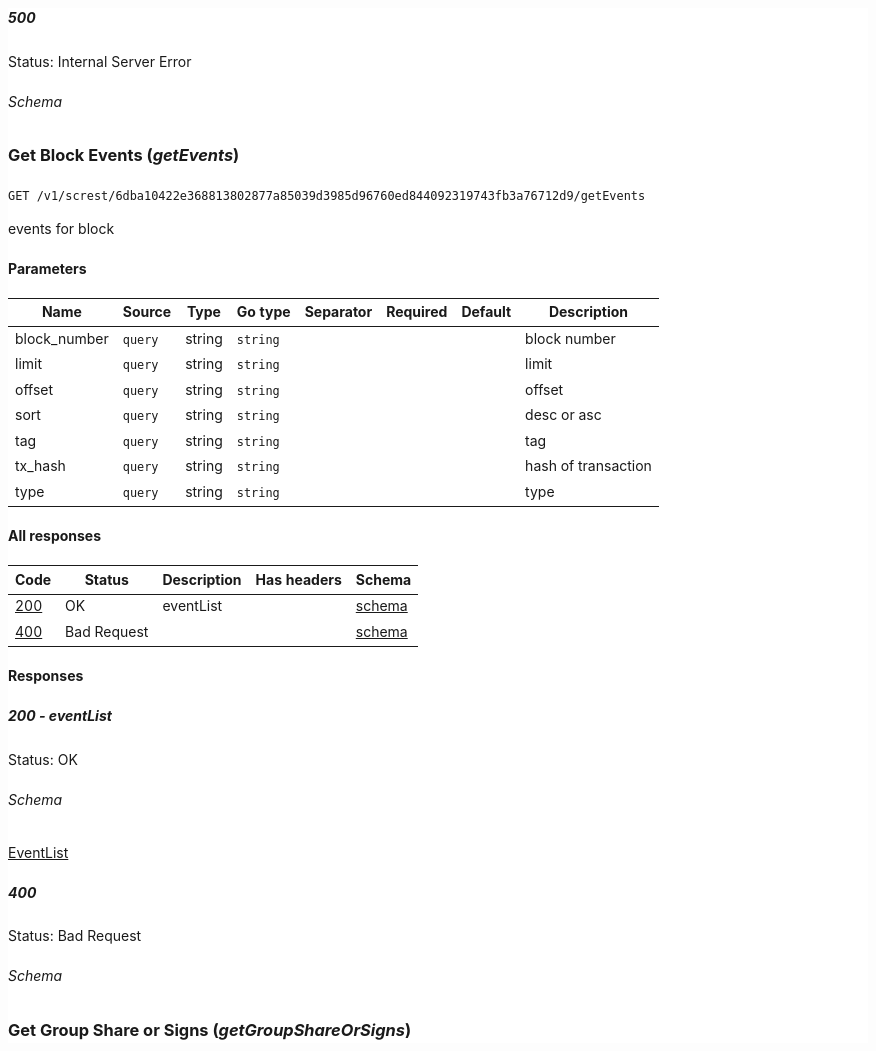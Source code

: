 ##### <span id="get-dkg-list-500"></span> 500
Status: Internal Server Error

###### <span id="get-dkg-list-500-schema"></span> Schema

### <span id="get-events"></span> Get Block Events (*getEvents*)

```
GET /v1/screst/6dba10422e368813802877a85039d3985d96760ed844092319743fb3a76712d9/getEvents
```

events for block

#### Parameters

| Name | Source | Type | Go type | Separator | Required | Default | Description |
|------|--------|------|---------|-----------| :------: |---------|-------------|
| block_number | `query` | string | `string` |  |  |  | block number |
| limit | `query` | string | `string` |  |  |  | limit |
| offset | `query` | string | `string` |  |  |  | offset |
| sort | `query` | string | `string` |  |  |  | desc or asc |
| tag | `query` | string | `string` |  |  |  | tag |
| tx_hash | `query` | string | `string` |  |  |  | hash of transaction |
| type | `query` | string | `string` |  |  |  | type |

#### All responses
| Code | Status | Description | Has headers | Schema |
|------|--------|-------------|:-----------:|--------|
| [200](#get-events-200) | OK | eventList |  | [schema](#get-events-200-schema) |
| [400](#get-events-400) | Bad Request |  |  | [schema](#get-events-400-schema) |

#### Responses


##### <span id="get-events-200"></span> 200 - eventList
Status: OK

###### <span id="get-events-200-schema"></span> Schema
   
  

[EventList](#event-list)

##### <span id="get-events-400"></span> 400
Status: Bad Request

###### <span id="get-events-400-schema"></span> Schema

### <span id="get-group-share-or-signs"></span> Get Group Share or Signs (*getGroupShareOrSigns*)
